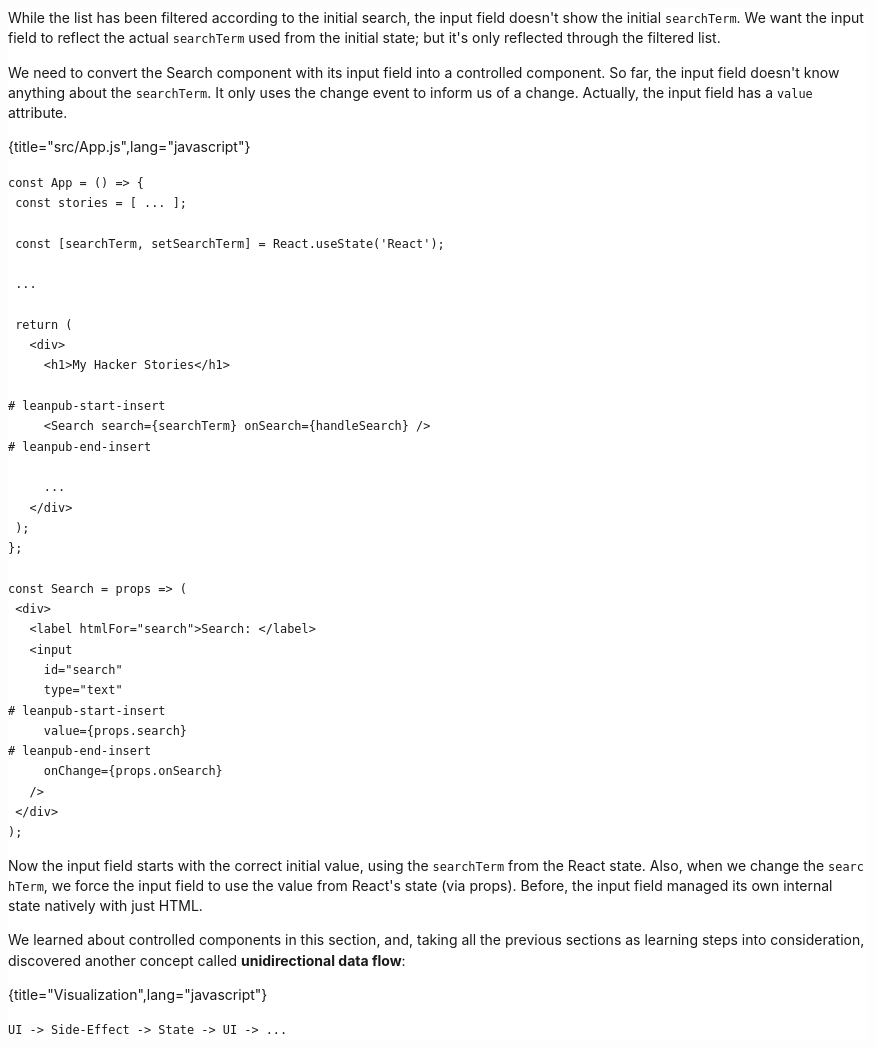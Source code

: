 While the list has been filtered according to the initial search, the input field doesn't show the initial `searchTerm`. We want the input field to reflect the actual `searchTerm` used from the initial state; but it's only reflected through the filtered list.

We need to convert the Search component with its input field into a controlled component. So far, the input field doesn't know anything about the `searchTerm`. It only uses the change event to inform us of a change. Actually, the input field has a `value` attribute.

{title="src/App.js",lang="javascript"}
~~~~~~~
const App = () => {
 const stories = [ ... ];

 const [searchTerm, setSearchTerm] = React.useState('React');

 ...

 return (
   <div>
     <h1>My Hacker Stories</h1>

# leanpub-start-insert
     <Search search={searchTerm} onSearch={handleSearch} />
# leanpub-end-insert

     ...
   </div>
 );
};

const Search = props => (
 <div>
   <label htmlFor="search">Search: </label>
   <input
     id="search"
     type="text"
# leanpub-start-insert
     value={props.search}
# leanpub-end-insert
     onChange={props.onSearch}
   />
 </div>
);
~~~~~~~

Now the input field starts with the correct initial value, using the `searchTerm` from the React state. Also, when we change the `searchTerm`, we force the input field to use the value from React's state (via props). Before, the input field managed its own internal state natively with just HTML.

We learned about controlled components in this section, and, taking all the previous sections as learning steps into consideration, discovered another concept called **unidirectional data flow**:

{title="Visualization",lang="javascript"}
~~~~~~~
UI -> Side-Effect -> State -> UI -> ...
~~~~~~~
